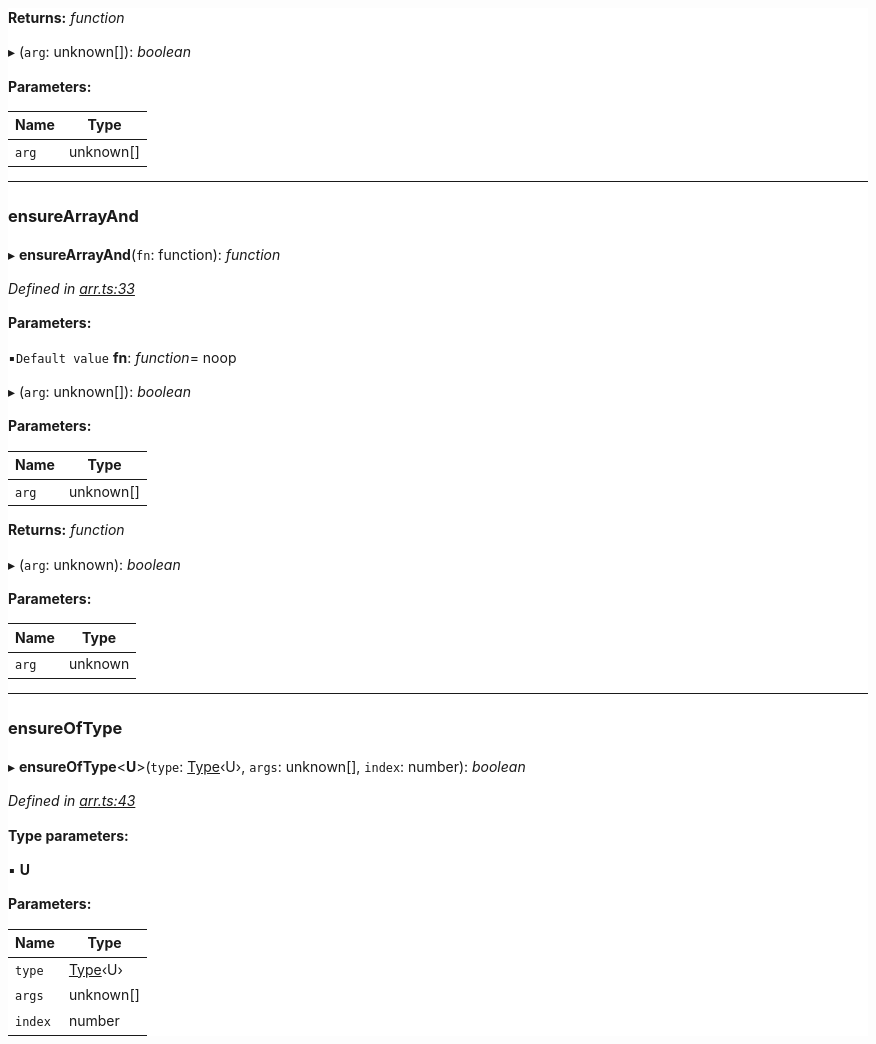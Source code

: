 **Returns:** *function*

▸ (`arg`: unknown[]): *boolean*

**Parameters:**

Name | Type |
------ | ------ |
`arg` | unknown[] |

___

###  ensureArrayAnd

▸ **ensureArrayAnd**(`fn`: function): *function*

*Defined in [arr.ts:33](https://github.com/OctoD/ftts/blob/b8036e1/src/arr.ts#L33)*

**Parameters:**

▪`Default value`  **fn**: *function*=  noop

▸ (`arg`: unknown[]): *boolean*

**Parameters:**

Name | Type |
------ | ------ |
`arg` | unknown[] |

**Returns:** *function*

▸ (`arg`: unknown): *boolean*

**Parameters:**

Name | Type |
------ | ------ |
`arg` | unknown |

___

###  ensureOfType

▸ **ensureOfType**<**U**>(`type`: [Type](../interfaces/_type_.type.md)‹U›, `args`: unknown[], `index`: number): *boolean*

*Defined in [arr.ts:43](https://github.com/OctoD/ftts/blob/b8036e1/src/arr.ts#L43)*

**Type parameters:**

▪ **U**

**Parameters:**

Name | Type |
------ | ------ |
`type` | [Type](../interfaces/_type_.type.md)‹U› |
`args` | unknown[] |
`index` | number |
